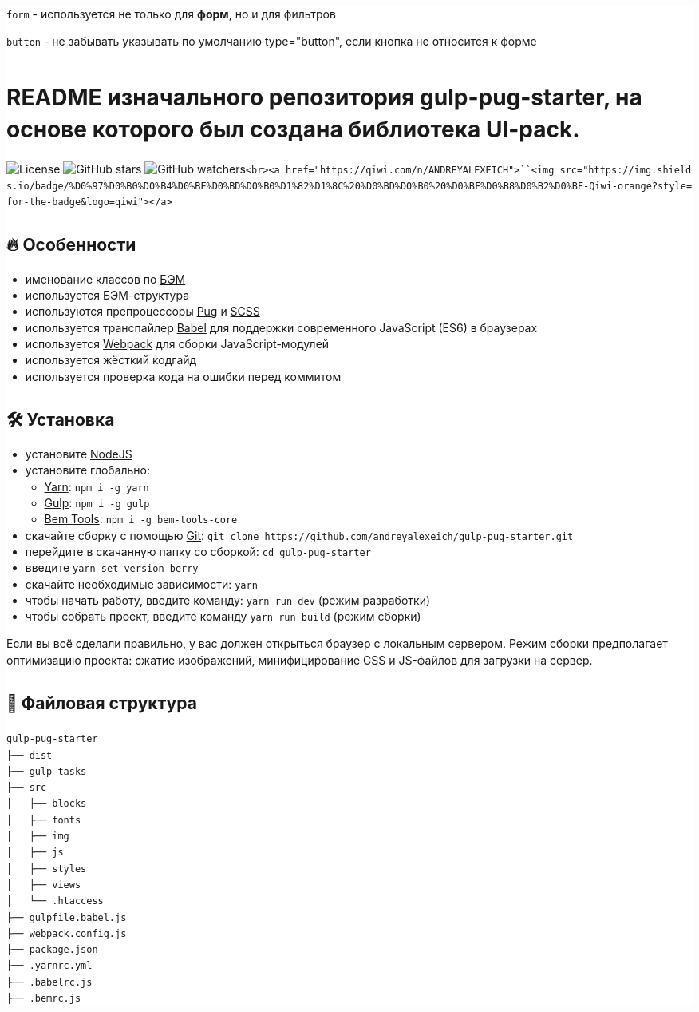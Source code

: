``form`` - используется не только для **форм**, но и для фильтров

`button` - не забывать указывать по умолчанию type="button", если кнопка не относится к форме

# <a name="gulp-pug-starter">README изначального репозитория gulp-pug-starter, на основе которого был создана библиотека UI-pack.</a>

![License](https://img.shields.io/github/license/andreyalexeich/gulp-pug-starter)
![GitHub stars](https://img.shields.io/github/stars/andreyalexeich/gulp-pug-starter.svg?style=social)
![GitHub watchers](https://img.shields.io/github/watchers/andreyalexeich/gulp-pug-starter.svg?style=social)`<br><a href="https://qiwi.com/n/ANDREYALEXEICH">``<img src="https://img.shields.io/badge/%D0%97%D0%B0%D0%B4%D0%BE%D0%BD%D0%B0%D1%82%D1%8C%20%D0%BD%D0%B0%20%D0%BF%D0%B8%D0%B2%D0%BE-Qiwi-orange?style=for-the-badge&logo=qiwi"></a>`

## 🔥 <a name="features">Особенности</a>

* именование классов по [БЭМ](https://ru.bem.info/)
* используется БЭМ-структура
* используются препроцессоры [Pug](https://pugjs.org/) и [SCSS](https://sass-lang.com/)
* используется транспайлер [Babel](https://babeljs.io/) для поддержки современного JavaScript (ES6) в браузерах
* используется [Webpack](https://webpack.js.org/) для сборки JavaScript-модулей
* используется жёсткий кодгайд
* используется проверка кода на ошибки перед коммитом

## 🛠 <a name="installation">Установка</a>

* установите [NodeJS](https://nodejs.org/en/)
* установите глобально:
  * [Yarn](https://yarnpkg.com/getting-started): ``npm i -g yarn``
  * [Gulp](https://gulpjs.com/): ``npm i -g gulp``
  * [Bem Tools](https://www.npmjs.com/package/bem-tools-core): ``npm i -g bem-tools-core``
* скачайте сборку с помощью [Git](https://git-scm.com/downloads): ``git clone https://github.com/andreyalexeich/gulp-pug-starter.git``
* перейдите в скачанную папку со сборкой: ``cd gulp-pug-starter``
* введите ``yarn set version berry``
* скачайте необходимые зависимости: ``yarn``
* чтобы начать работу, введите команду: ``yarn run dev`` (режим разработки)
* чтобы собрать проект, введите команду ``yarn run build`` (режим сборки)

Если вы всё сделали правильно, у вас должен открыться браузер с локальным сервером.
Режим сборки предполагает оптимизацию проекта: сжатие изображений, минифицирование CSS и JS-файлов для загрузки на сервер.

## 📂 <a name="structure">Файловая структура</a>

```markdown
gulp-pug-starter
├── dist
├── gulp-tasks
├── src
│   ├── blocks
│   ├── fonts
│   ├── img
│   ├── js
│   ├── styles
│   ├── views
│   └── .htaccess
├── gulpfile.babel.js
├── webpack.config.js
├── package.json
├── .yarnrc.yml
├── .babelrc.js
├── .bemrc.js
```